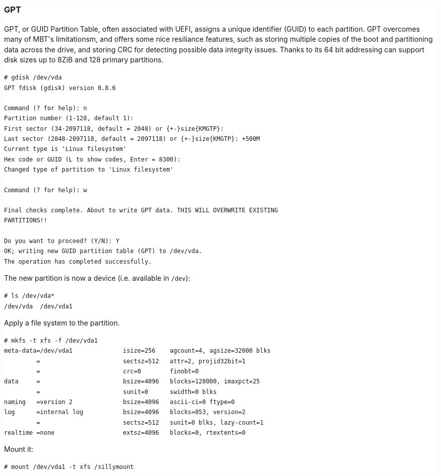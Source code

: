 

### GPT ###

GPT, or GUID Partition Table, often associated with UEFI, assigns a unique identifier (GUID) to each partition. GPT overcomes many of MBT's limitationsm, and offers some nice resiliance features, such as storing multiple copies of the boot and partitioning data across the drive, and storing CRC for detecting possible data integrity issues. Thanks to its 64 bit addressing can support disk sizes up to 8ZiB and 128 primary partitions.


    # gdisk /dev/vda
    GPT fdisk (gdisk) version 0.8.6
    
    Command (? for help): n
    Partition number (1-128, default 1): 
    First sector (34-2097118, default = 2048) or {+-}size{KMGTP}: 
    Last sector (2048-2097118, default = 2097118) or {+-}size{KMGTP}: +500M
    Current type is 'Linux filesystem'
    Hex code or GUID (L to show codes, Enter = 8300): 
    Changed type of partition to 'Linux filesystem'
    
    Command (? for help): w
    
    Final checks complete. About to write GPT data. THIS WILL OVERWRITE EXISTING
    PARTITIONS!!
    
    Do you want to proceed? (Y/N): Y
    OK; writing new GUID partition table (GPT) to /dev/vda.
    The operation has completed successfully.

The new partition is now a device (i.e. available in `/dev`):

    # ls /dev/vda*
    /dev/vda  /dev/vda1

Apply a file system to the partition.

    # mkfs -t xfs -f /dev/vda1
    meta-data=/dev/vda1              isize=256    agcount=4, agsize=32000 blks
             =                       sectsz=512   attr=2, projid32bit=1
             =                       crc=0        finobt=0
    data     =                       bsize=4096   blocks=128000, imaxpct=25
             =                       sunit=0      swidth=0 blks
    naming   =version 2              bsize=4096   ascii-ci=0 ftype=0
    log      =internal log           bsize=4096   blocks=853, version=2
             =                       sectsz=512   sunit=0 blks, lazy-count=1
    realtime =none                   extsz=4096   blocks=0, rtextents=0

Mount it:

    # mount /dev/vda1 -t xfs /sillymount
